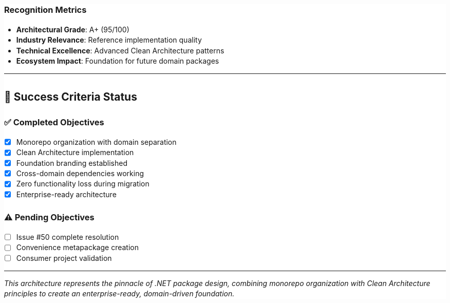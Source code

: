 ### **Recognition Metrics**

- **Architectural Grade**: A+ (95/100)
- **Industry Relevance**: Reference implementation quality
- **Technical Excellence**: Advanced Clean Architecture patterns
- **Ecosystem Impact**: Foundation for future domain packages

---

## 🎯 **Success Criteria Status**

### **✅ Completed Objectives**

- [x] Monorepo organization with domain separation
- [x] Clean Architecture implementation
- [x] Foundation branding established
- [x] Cross-domain dependencies working
- [x] Zero functionality loss during migration
- [x] Enterprise-ready architecture

### **⚠️ Pending Objectives**

- [ ] Issue #50 complete resolution
- [ ] Convenience metapackage creation
- [ ] Consumer project validation

---

*This architecture represents the pinnacle of .NET package design, combining monorepo organization with Clean Architecture
principles to create an enterprise-ready, domain-driven foundation.*
